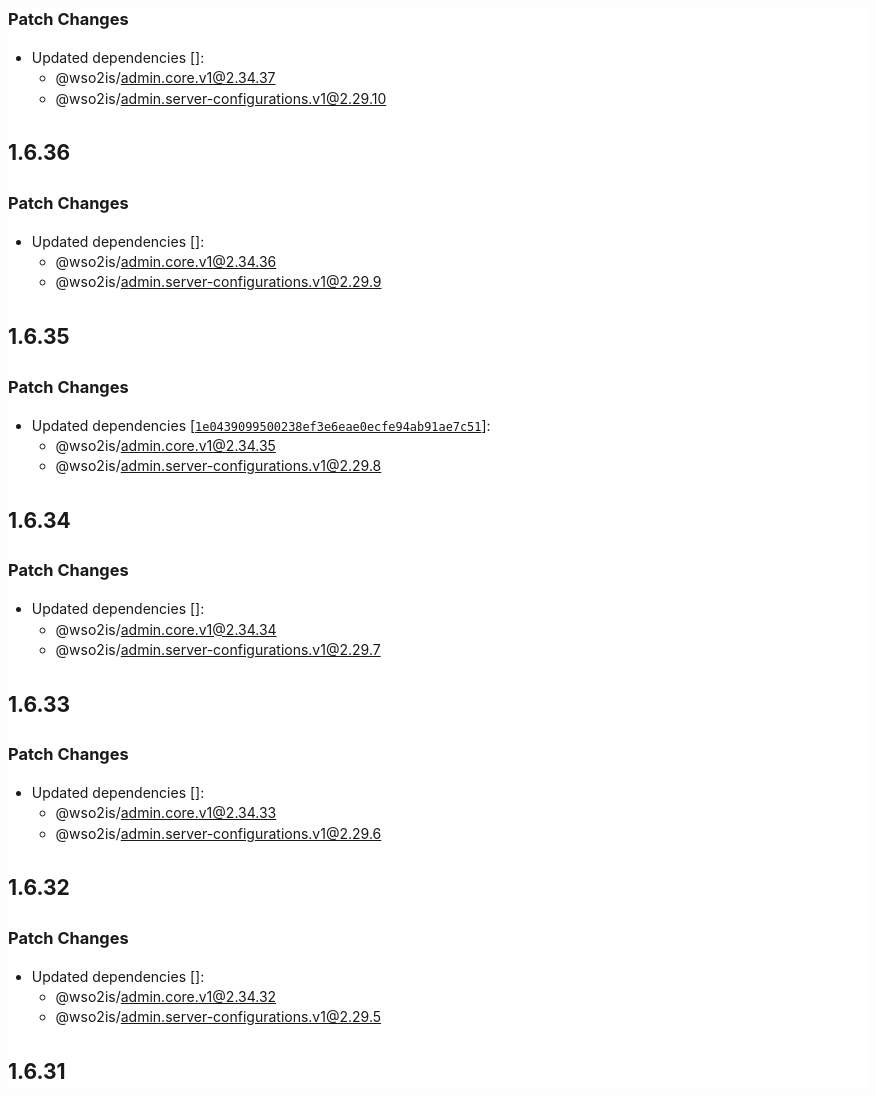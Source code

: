 ### Patch Changes

- Updated dependencies []:
  - @wso2is/admin.core.v1@2.34.37
  - @wso2is/admin.server-configurations.v1@2.29.10

## 1.6.36

### Patch Changes

- Updated dependencies []:
  - @wso2is/admin.core.v1@2.34.36
  - @wso2is/admin.server-configurations.v1@2.29.9

## 1.6.35

### Patch Changes

- Updated dependencies [[`1e0439099500238ef3e6eae0ecfe94ab91ae7c51`](https://github.com/wso2/identity-apps/commit/1e0439099500238ef3e6eae0ecfe94ab91ae7c51)]:
  - @wso2is/admin.core.v1@2.34.35
  - @wso2is/admin.server-configurations.v1@2.29.8

## 1.6.34

### Patch Changes

- Updated dependencies []:
  - @wso2is/admin.core.v1@2.34.34
  - @wso2is/admin.server-configurations.v1@2.29.7

## 1.6.33

### Patch Changes

- Updated dependencies []:
  - @wso2is/admin.core.v1@2.34.33
  - @wso2is/admin.server-configurations.v1@2.29.6

## 1.6.32

### Patch Changes

- Updated dependencies []:
  - @wso2is/admin.core.v1@2.34.32
  - @wso2is/admin.server-configurations.v1@2.29.5

## 1.6.31

